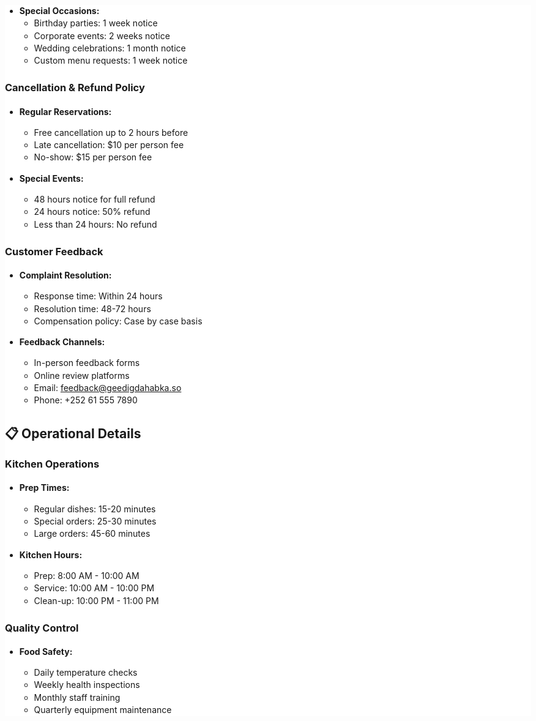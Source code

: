 - **Special Occasions:**
  - Birthday parties: 1 week notice
  - Corporate events: 2 weeks notice
  - Wedding celebrations: 1 month notice
  - Custom menu requests: 1 week notice

### Cancellation & Refund Policy

- **Regular Reservations:**

  - Free cancellation up to 2 hours before
  - Late cancellation: $10 per person fee
  - No-show: $15 per person fee

- **Special Events:**
  - 48 hours notice for full refund
  - 24 hours notice: 50% refund
  - Less than 24 hours: No refund

### Customer Feedback

- **Complaint Resolution:**

  - Response time: Within 24 hours
  - Resolution time: 48-72 hours
  - Compensation policy: Case by case basis

- **Feedback Channels:**
  - In-person feedback forms
  - Online review platforms
  - Email: feedback@geedigdahabka.so
  - Phone: +252 61 555 7890

## 📋 Operational Details

### Kitchen Operations

- **Prep Times:**

  - Regular dishes: 15-20 minutes
  - Special orders: 25-30 minutes
  - Large orders: 45-60 minutes

- **Kitchen Hours:**
  - Prep: 8:00 AM - 10:00 AM
  - Service: 10:00 AM - 10:00 PM
  - Clean-up: 10:00 PM - 11:00 PM

### Quality Control

- **Food Safety:**

  - Daily temperature checks
  - Weekly health inspections
  - Monthly staff training
  - Quarterly equipment maintenance
